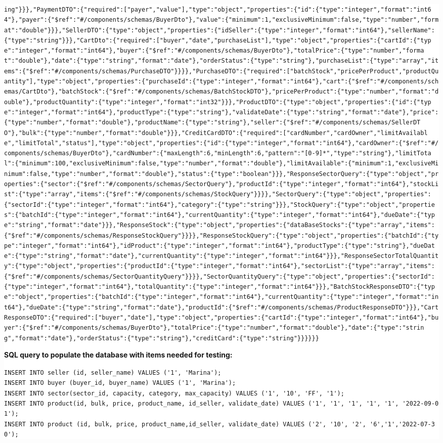 ```
ing"}}},"PaymentDTO":{"required":["payer","value"],"type":"object","properties":{"id":{"type":"integer","format":"int64"},"payer":{"$ref":"#/components/schemas/BuyerDto"},"value":{"minimum":1,"exclusiveMinimum":false,"type":"number","format":"double"}}},"SellerDTO":{"type":"object","properties":{"idSeller":{"type":"integer","format":"int64"},"sellerName":{"type":"string"}}},"CartDto":{"required":["buyer","date","purchaseList"],"type":"object","properties":{"cartId":{"type":"integer","format":"int64"},"buyer":{"$ref":"#/components/schemas/BuyerDto"},"totalPrice":{"type":"number","format":"double"},"date":{"type":"string","format":"date"},"orderStatus":{"type":"string"},"purchaseList":{"type":"array","items":{"$ref":"#/components/schemas/PurchaseDTO"}}}},"PurchaseDTO":{"required":["batchStock","pricePerProduct","productQuantity"],"type":"object","properties":{"purchaseId":{"type":"integer","format":"int64"},"cart":{"$ref":"#/components/schemas/CartDto"},"batchStock":{"$ref":"#/components/schemas/BatchStockDTO"},"pricePerProduct":{"type":"number","format":"double"},"productQuantity":{"type":"integer","format":"int32"}}},"ProductDTO":{"type":"object","properties":{"id":{"type":"integer","format":"int64"},"productType":{"type":"string"},"validateDate":{"type":"string","format":"date"},"price":{"type":"number","format":"double"},"productName":{"type":"string"},"seller":{"$ref":"#/components/schemas/SellerDTO"},"bulk":{"type":"number","format":"double"}}},"CreditCardDTO":{"required":["cardNumber","cardOwner","limitAvailable","limitTotal","status"],"type":"object","properties":{"id":{"type":"integer","format":"int64"},"cardOwner":{"$ref":"#/components/schemas/BuyerDto"},"cardNumber":{"maxLength":6,"minLength":6,"pattern":"[0-9]*","type":"string"},"limitTotal":{"minimum":100,"exclusiveMinimum":false,"type":"number","format":"double"},"limitAvailable":{"minimum":1,"exclusiveMinimum":false,"type":"number","format":"double"},"status":{"type":"boolean"}}},"ResponseSectorQuery":{"type":"object","properties":{"sector":{"$ref":"#/components/schemas/SectorQuery"},"productId":{"type":"integer","format":"int64"},"stockList":{"type":"array","items":{"$ref":"#/components/schemas/StockQuery"}}}},"SectorQuery":{"type":"object","properties":{"sectorId":{"type":"integer","format":"int64"},"category":{"type":"string"}}},"StockQuery":{"type":"object","properties":{"batchId":{"type":"integer","format":"int64"},"currentQuantity":{"type":"integer","format":"int64"},"dueDate":{"type":"string","format":"date"}}},"ResponseStock":{"type":"object","properties":{"dataBaseStocks":{"type":"array","items":{"$ref":"#/components/schemas/ResponseStockQuery"}}}},"ResponseStockQuery":{"type":"object","properties":{"batchId":{"type":"integer","format":"int64"},"idProduct":{"type":"integer","format":"int64"},"productType":{"type":"string"},"dueDate":{"type":"string","format":"date"},"currentQuantity":{"type":"integer","format":"int64"}}},"ResponseSectorTotalQuantity":{"type":"object","properties":{"productId":{"type":"integer","format":"int64"},"sectorList":{"type":"array","items":{"$ref":"#/components/schemas/SectorQuantityQuery"}}}},"SectorQuantityQuery":{"type":"object","properties":{"sectorId":{"type":"integer","format":"int64"},"totalQuantity":{"type":"integer","format":"int64"}}},"BatchStockResponseDTO":{"type":"object","properties":{"batchId":{"type":"integer","format":"int64"},"currentQuantity":{"type":"integer","format":"int64"},"dueDate":{"type":"string","format":"date"},"productId":{"$ref":"#/components/schemas/ProductResponseDTO"}}},"CartResponseDTO":{"required":["buyer","date"],"type":"object","properties":{"cartId":{"type":"integer","format":"int64"},"buyer":{"$ref":"#/components/schemas/BuyerDto"},"totalPrice":{"type":"number","format":"double"},"date":{"type":"string","format":"date"},"orderStatus":{"type":"string"},"creditCard":{"type":"string"}}}}}}
```

**SQL query to populate the database with items needed for testing:**
```
INSERT INTO seller (id, seller_name) VALUES ('1', 'Marina');
INSERT INTO buyer (buyer_id, buyer_name) VALUES ('1', 'Marina');
INSERT INTO sector(sector_id, capacity, category, max_capacity) VALUES ('1', '10', 'FF', '1');
INSERT INTO product(id, bulk, price, product_name, id_seller, validate_date) VALUES ('1', '1', '1', '1', '1', '2022-09-01');
INSERT INTO product (id, bulk, price, product_name,id_seller, validate_date) VALUES ('2', '10', '2', '6','1','2022-07-30');
```

